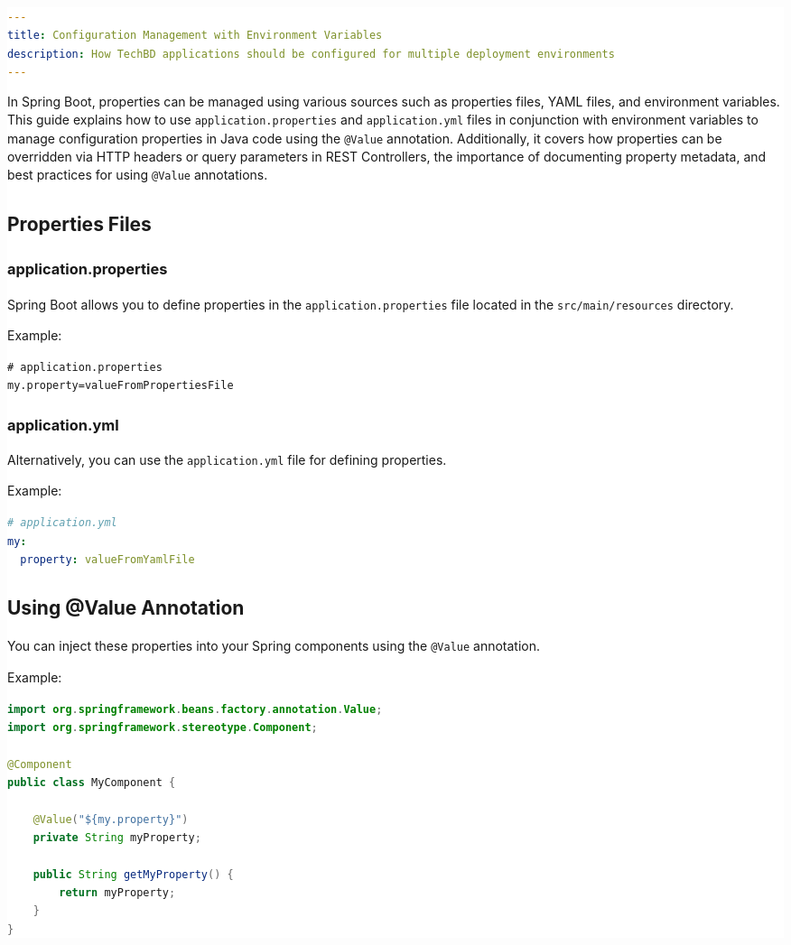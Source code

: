 ```yaml
---
title: Configuration Management with Environment Variables
description: How TechBD applications should be configured for multiple deployment environments
---
```


In Spring Boot, properties can be managed using various sources such as properties files, YAML files, and environment variables. This guide explains how to use `application.properties` and `application.yml` files in conjunction with environment variables to manage configuration properties in Java code using the `@Value` annotation. Additionally, it covers how properties can be overridden via HTTP headers or query parameters in REST Controllers, the importance of documenting property metadata, and best practices for using `@Value` annotations.

## Properties Files

### application.properties

Spring Boot allows you to define properties in the `application.properties` file located in the `src/main/resources` directory.

Example:

```properties
# application.properties
my.property=valueFromPropertiesFile
```

### application.yml

Alternatively, you can use the `application.yml` file for defining properties.

Example:

```yaml
# application.yml
my:
  property: valueFromYamlFile
```

## Using @Value Annotation

You can inject these properties into your Spring components using the `@Value` annotation.

Example:

```java
import org.springframework.beans.factory.annotation.Value;
import org.springframework.stereotype.Component;

@Component
public class MyComponent {

    @Value("${my.property}")
    private String myProperty;

    public String getMyProperty() {
        return myProperty;
    }
}
```

